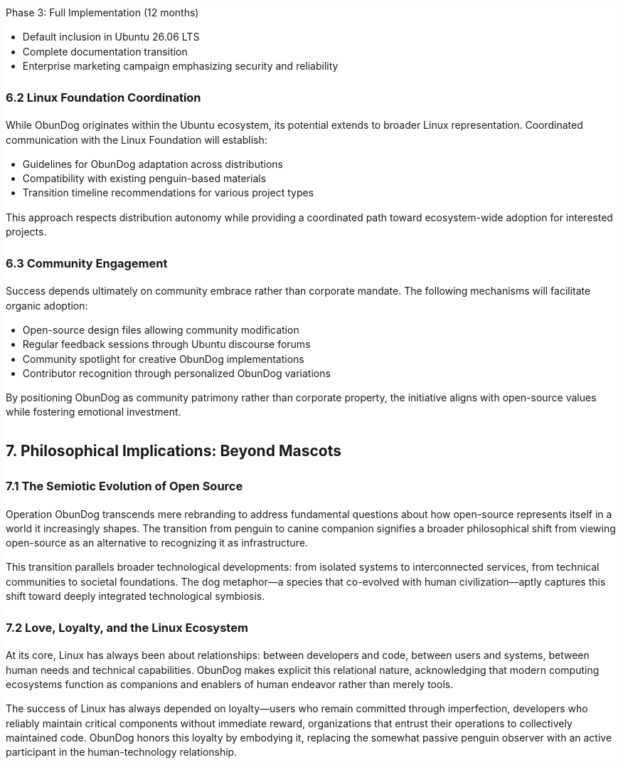 Phase 3: Full Implementation (12 months)
- Default inclusion in Ubuntu 26.06 LTS
- Complete documentation transition
- Enterprise marketing campaign emphasizing security and reliability

### 6.2 Linux Foundation Coordination

While ObunDog originates within the Ubuntu ecosystem, its potential extends to broader Linux representation. Coordinated communication with the Linux Foundation will establish:

- Guidelines for ObunDog adaptation across distributions
- Compatibility with existing penguin-based materials
- Transition timeline recommendations for various project types

This approach respects distribution autonomy while providing a coordinated path toward ecosystem-wide adoption for interested projects.

### 6.3 Community Engagement

Success depends ultimately on community embrace rather than corporate mandate. The following mechanisms will facilitate organic adoption:

- Open-source design files allowing community modification
- Regular feedback sessions through Ubuntu discourse forums
- Community spotlight for creative ObunDog implementations
- Contributor recognition through personalized ObunDog variations

By positioning ObunDog as community patrimony rather than corporate property, the initiative aligns with open-source values while fostering emotional investment.

## 7. Philosophical Implications: Beyond Mascots

### 7.1 The Semiotic Evolution of Open Source

Operation ObunDog transcends mere rebranding to address fundamental questions about how open-source represents itself in a world it increasingly shapes. The transition from penguin to canine companion signifies a broader philosophical shift from viewing open-source as an alternative to recognizing it as infrastructure.

This transition parallels broader technological developments: from isolated systems to interconnected services, from technical communities to societal foundations. The dog metaphor—a species that co-evolved with human civilization—aptly captures this shift toward deeply integrated technological symbiosis.

### 7.2 Love, Loyalty, and the Linux Ecosystem

At its core, Linux has always been about relationships: between developers and code, between users and systems, between human needs and technical capabilities. ObunDog makes explicit this relational nature, acknowledging that modern computing ecosystems function as companions and enablers of human endeavor rather than merely tools.

The success of Linux has always depended on loyalty—users who remain committed through imperfection, developers who reliably maintain critical components without immediate reward, organizations that entrust their operations to collectively maintained code. ObunDog honors this loyalty by embodying it, replacing the somewhat passive penguin observer with an active participant in the human-technology relationship.
